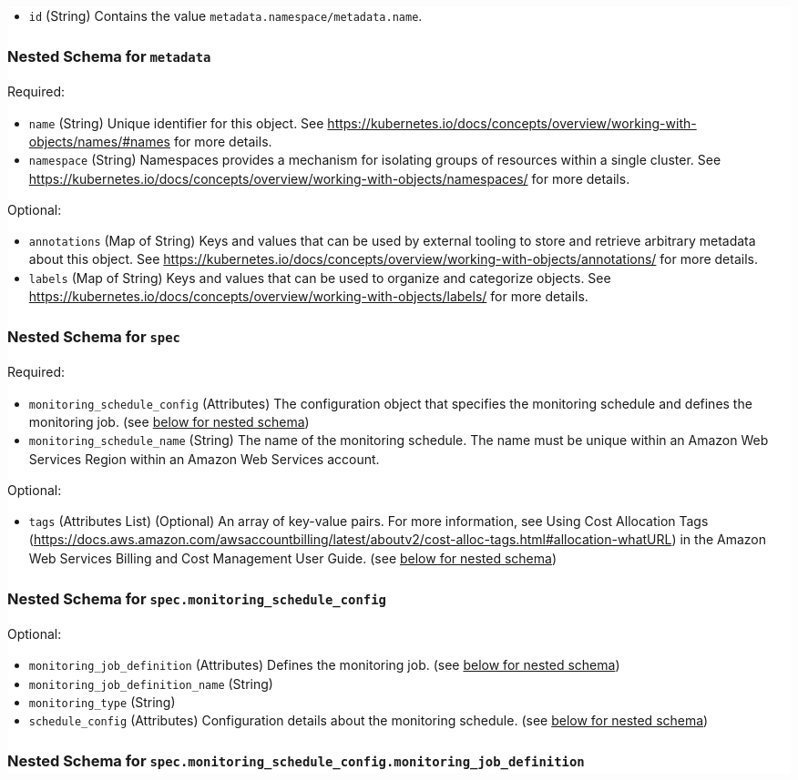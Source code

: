 - `id` (String) Contains the value `metadata.namespace/metadata.name`.

<a id="nestedatt--metadata"></a>
### Nested Schema for `metadata`

Required:

- `name` (String) Unique identifier for this object. See https://kubernetes.io/docs/concepts/overview/working-with-objects/names/#names for more details.
- `namespace` (String) Namespaces provides a mechanism for isolating groups of resources within a single cluster. See https://kubernetes.io/docs/concepts/overview/working-with-objects/namespaces/ for more details.

Optional:

- `annotations` (Map of String) Keys and values that can be used by external tooling to store and retrieve arbitrary metadata about this object. See https://kubernetes.io/docs/concepts/overview/working-with-objects/annotations/ for more details.
- `labels` (Map of String) Keys and values that can be used to organize and categorize objects. See https://kubernetes.io/docs/concepts/overview/working-with-objects/labels/ for more details.


<a id="nestedatt--spec"></a>
### Nested Schema for `spec`

Required:

- `monitoring_schedule_config` (Attributes) The configuration object that specifies the monitoring schedule and defines the monitoring job. (see [below for nested schema](#nestedatt--spec--monitoring_schedule_config))
- `monitoring_schedule_name` (String) The name of the monitoring schedule. The name must be unique within an Amazon Web Services Region within an Amazon Web Services account.

Optional:

- `tags` (Attributes List) (Optional) An array of key-value pairs. For more information, see Using Cost Allocation Tags (https://docs.aws.amazon.com/awsaccountbilling/latest/aboutv2/cost-alloc-tags.html#allocation-whatURL) in the Amazon Web Services Billing and Cost Management User Guide. (see [below for nested schema](#nestedatt--spec--tags))

<a id="nestedatt--spec--monitoring_schedule_config"></a>
### Nested Schema for `spec.monitoring_schedule_config`

Optional:

- `monitoring_job_definition` (Attributes) Defines the monitoring job. (see [below for nested schema](#nestedatt--spec--monitoring_schedule_config--monitoring_job_definition))
- `monitoring_job_definition_name` (String)
- `monitoring_type` (String)
- `schedule_config` (Attributes) Configuration details about the monitoring schedule. (see [below for nested schema](#nestedatt--spec--monitoring_schedule_config--schedule_config))

<a id="nestedatt--spec--monitoring_schedule_config--monitoring_job_definition"></a>
### Nested Schema for `spec.monitoring_schedule_config.monitoring_job_definition`
